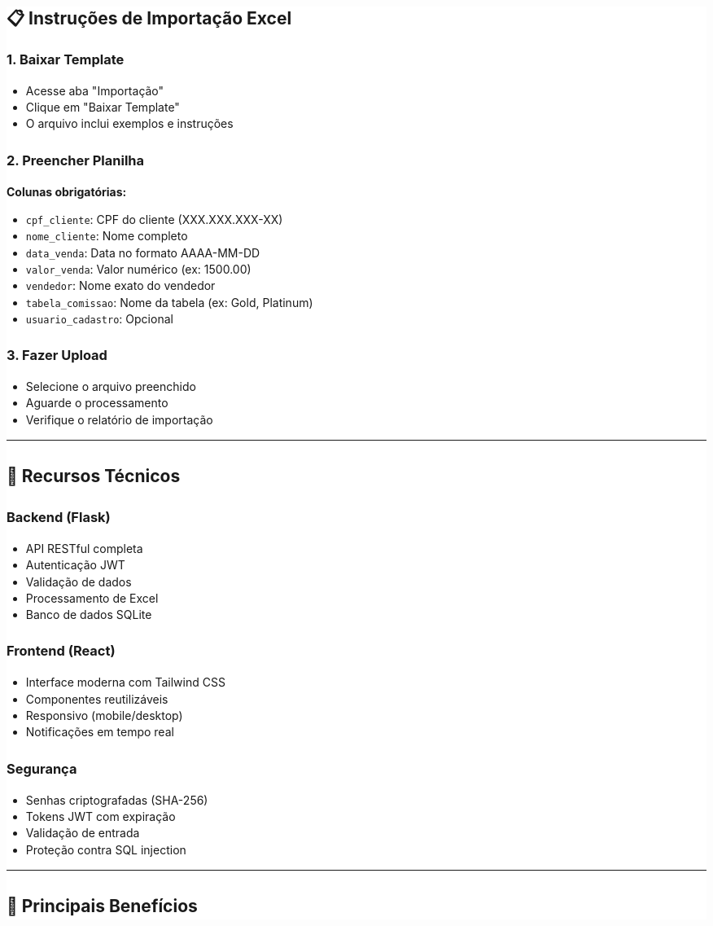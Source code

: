 
## 📋 **Instruções de Importação Excel**

### **1. Baixar Template**
- Acesse aba "Importação"
- Clique em "Baixar Template"
- O arquivo inclui exemplos e instruções

### **2. Preencher Planilha**
**Colunas obrigatórias:**
- `cpf_cliente`: CPF do cliente (XXX.XXX.XXX-XX)
- `nome_cliente`: Nome completo
- `data_venda`: Data no formato AAAA-MM-DD
- `valor_venda`: Valor numérico (ex: 1500.00)
- `vendedor`: Nome exato do vendedor
- `tabela_comissao`: Nome da tabela (ex: Gold, Platinum)
- `usuario_cadastro`: Opcional

### **3. Fazer Upload**
- Selecione o arquivo preenchido
- Aguarde o processamento
- Verifique o relatório de importação

---

## 🔧 **Recursos Técnicos**

### **Backend (Flask)**
- API RESTful completa
- Autenticação JWT
- Validação de dados
- Processamento de Excel
- Banco de dados SQLite

### **Frontend (React)**
- Interface moderna com Tailwind CSS
- Componentes reutilizáveis
- Responsivo (mobile/desktop)
- Notificações em tempo real

### **Segurança**
- Senhas criptografadas (SHA-256)
- Tokens JWT com expiração
- Validação de entrada
- Proteção contra SQL injection

---

## 🎯 **Principais Benefícios**
